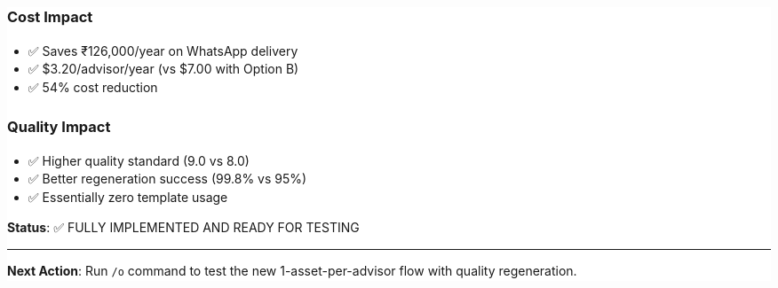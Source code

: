 ### Cost Impact
- ✅ Saves ₹126,000/year on WhatsApp delivery
- ✅ $3.20/advisor/year (vs $7.00 with Option B)
- ✅ 54% cost reduction

### Quality Impact
- ✅ Higher quality standard (9.0 vs 8.0)
- ✅ Better regeneration success (99.8% vs 95%)
- ✅ Essentially zero template usage

**Status**: ✅ FULLY IMPLEMENTED AND READY FOR TESTING

---

**Next Action**: Run `/o` command to test the new 1-asset-per-advisor flow with quality regeneration.
